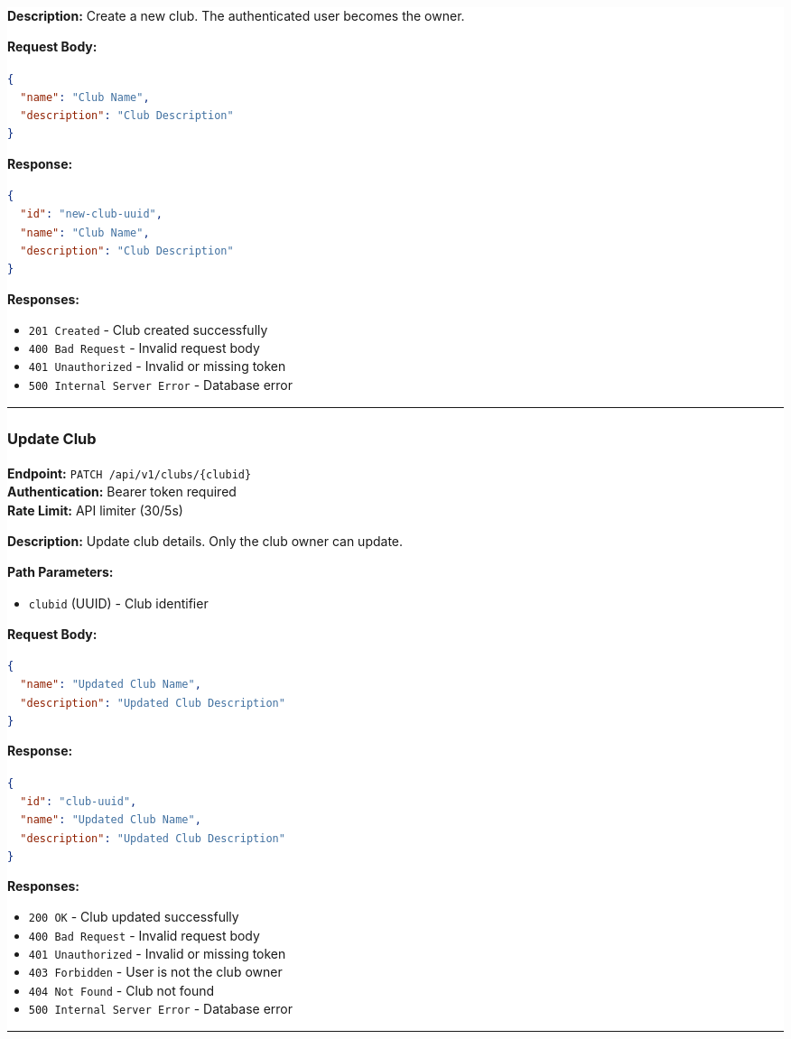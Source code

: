 **Description:** Create a new club. The authenticated user becomes the owner.

**Request Body:**
```json
{
  "name": "Club Name",
  "description": "Club Description"
}
```

**Response:**
```json
{
  "id": "new-club-uuid",
  "name": "Club Name",
  "description": "Club Description"
}
```

**Responses:**
- `201 Created` - Club created successfully
- `400 Bad Request` - Invalid request body
- `401 Unauthorized` - Invalid or missing token
- `500 Internal Server Error` - Database error

---

### Update Club
**Endpoint:** `PATCH /api/v1/clubs/{clubid}`  
**Authentication:** Bearer token required  
**Rate Limit:** API limiter (30/5s)

**Description:** Update club details. Only the club owner can update.

**Path Parameters:**
- `clubid` (UUID) - Club identifier

**Request Body:**
```json
{
  "name": "Updated Club Name",
  "description": "Updated Club Description"
}
```

**Response:**
```json
{
  "id": "club-uuid",
  "name": "Updated Club Name",
  "description": "Updated Club Description"
}
```

**Responses:**
- `200 OK` - Club updated successfully
- `400 Bad Request` - Invalid request body
- `401 Unauthorized` - Invalid or missing token
- `403 Forbidden` - User is not the club owner
- `404 Not Found` - Club not found
- `500 Internal Server Error` - Database error

---